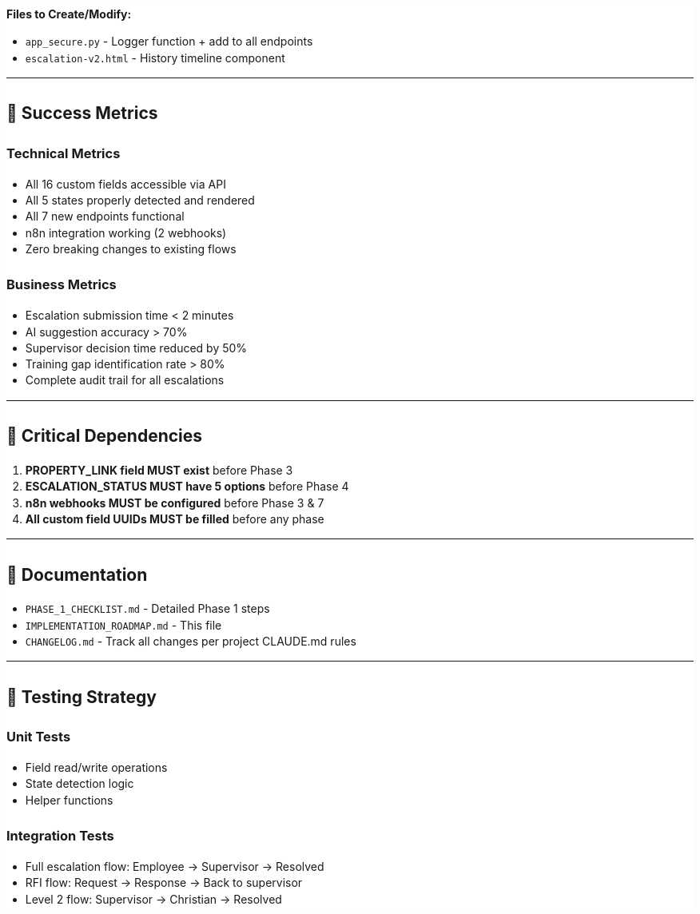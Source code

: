 **Files to Create/Modify:**
- `app_secure.py` - Logger function + add to all endpoints
- `escalation-v2.html` - History timeline component

---

## 🎯 Success Metrics

### Technical Metrics
- All 16 custom fields accessible via API
- All 5 states properly detected and rendered
- All 7 new endpoints functional
- n8n integration working (2 webhooks)
- Zero breaking changes to existing flows

### Business Metrics
- Escalation submission time < 2 minutes
- AI suggestion accuracy > 70%
- Supervisor decision time reduced by 50%
- Training gap identification rate > 80%
- Complete audit trail for all escalations

---

## 🚨 Critical Dependencies

1. **PROPERTY_LINK field MUST exist** before Phase 3
2. **ESCALATION_STATUS MUST have 5 options** before Phase 4
3. **n8n webhooks MUST be configured** before Phase 3 & 7
4. **All custom field UUIDs MUST be filled** before any phase

---

## 📖 Documentation

- `PHASE_1_CHECKLIST.md` - Detailed Phase 1 steps
- `IMPLEMENTATION_ROADMAP.md` - This file
- `CHANGELOG.md` - Track all changes per project CLAUDE.md rules

---

## 🔄 Testing Strategy

### Unit Tests
- Field read/write operations
- State detection logic
- Helper functions

### Integration Tests
- Full escalation flow: Employee → Supervisor → Resolved
- RFI flow: Request → Response → Back to supervisor
- Level 2 flow: Supervisor → Christian → Resolved
